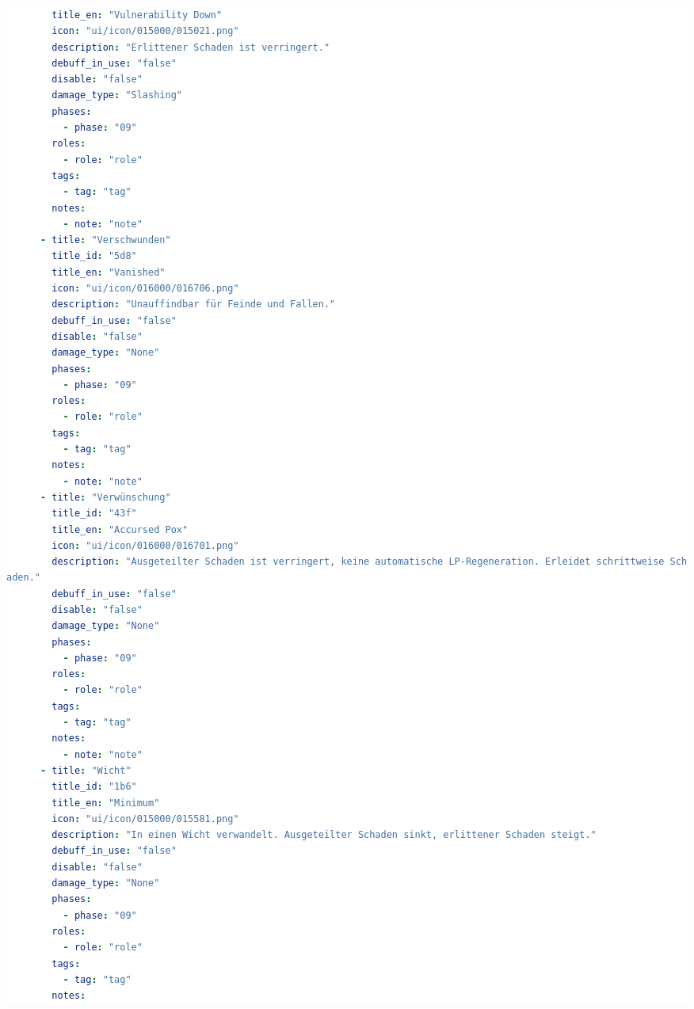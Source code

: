 ```yaml
        title_en: "Vulnerability Down"
        icon: "ui/icon/015000/015021.png"
        description: "Erlittener Schaden ist verringert."
        debuff_in_use: "false"
        disable: "false"
        damage_type: "Slashing"
        phases:
          - phase: "09"
        roles:
          - role: "role"
        tags:
          - tag: "tag"
        notes:
          - note: "note"
      - title: "Verschwunden"
        title_id: "5d8"
        title_en: "Vanished"
        icon: "ui/icon/016000/016706.png"
        description: "Unauffindbar für Feinde und Fallen."
        debuff_in_use: "false"
        disable: "false"
        damage_type: "None"
        phases:
          - phase: "09"
        roles:
          - role: "role"
        tags:
          - tag: "tag"
        notes:
          - note: "note"
      - title: "Verwünschung"
        title_id: "43f"
        title_en: "Accursed Pox"
        icon: "ui/icon/016000/016701.png"
        description: "Ausgeteilter Schaden ist verringert, keine automatische LP-Regeneration. Erleidet schrittweise Schaden."
        debuff_in_use: "false"
        disable: "false"
        damage_type: "None"
        phases:
          - phase: "09"
        roles:
          - role: "role"
        tags:
          - tag: "tag"
        notes:
          - note: "note"
      - title: "Wicht"
        title_id: "1b6"
        title_en: "Minimum"
        icon: "ui/icon/015000/015581.png"
        description: "In einen Wicht verwandelt. Ausgeteilter Schaden sinkt, erlittener Schaden steigt."
        debuff_in_use: "false"
        disable: "false"
        damage_type: "None"
        phases:
          - phase: "09"
        roles:
          - role: "role"
        tags:
          - tag: "tag"
        notes:
```